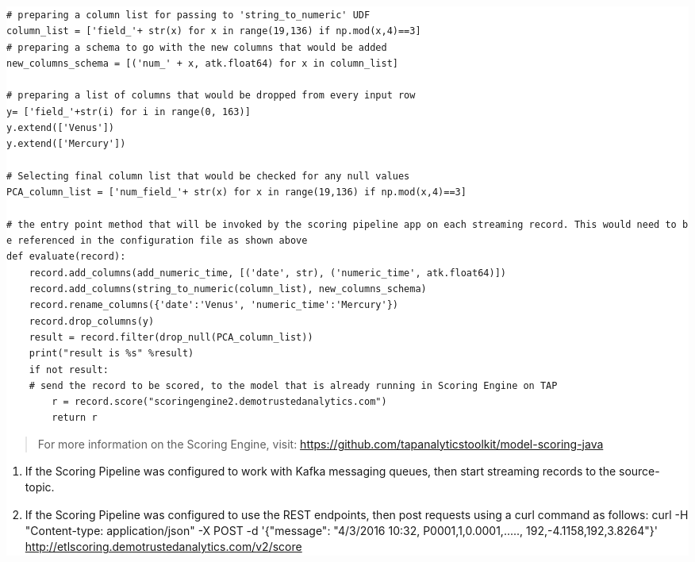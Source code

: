     # preparing a column list for passing to 'string_to_numeric' UDF
    column_list = ['field_'+ str(x) for x in range(19,136) if np.mod(x,4)==3]
    # preparing a schema to go with the new columns that would be added  
    new_columns_schema = [('num_' + x, atk.float64) for x in column_list]    

    # preparing a list of columns that would be dropped from every input row
    y= ['field_'+str(i) for i in range(0, 163)]
    y.extend(['Venus'])
    y.extend(['Mercury'])

    # Selecting final column list that would be checked for any null values
    PCA_column_list = ['num_field_'+ str(x) for x in range(19,136) if np.mod(x,4)==3]

    # the entry point method that will be invoked by the scoring pipeline app on each streaming record. This would need to be referenced in the configuration file as shown above
    def evaluate(record):
        record.add_columns(add_numeric_time, [('date', str), ('numeric_time', atk.float64)])
        record.add_columns(string_to_numeric(column_list), new_columns_schema)
        record.rename_columns({'date':'Venus', 'numeric_time':'Mercury'})
        record.drop_columns(y)
        result = record.filter(drop_null(PCA_column_list))
        print("result is %s" %result)
        if not result:
	    # send the record to be scored, to the model that is already running in Scoring Engine on TAP
    	    r = record.score("scoringengine2.demotrustedanalytics.com")
    	    return r

>For more information on the Scoring Engine, visit: https://github.com/tapanalyticstoolkit/model-scoring-java

1. If the Scoring Pipeline was configured to work with Kafka messaging queues, then start streaming records to the source-topic.

2. If the Scoring Pipeline was configured to use the REST endpoints, then post requests using a curl command as follows:
    curl -H "Content-type: application/json" -X POST -d '{"message": "4/3/2016 10:32, P0001,1,0.0001,....., 192,-4.1158,192,3.8264"}' http://etlscoring.demotrustedanalytics.com/v2/score

